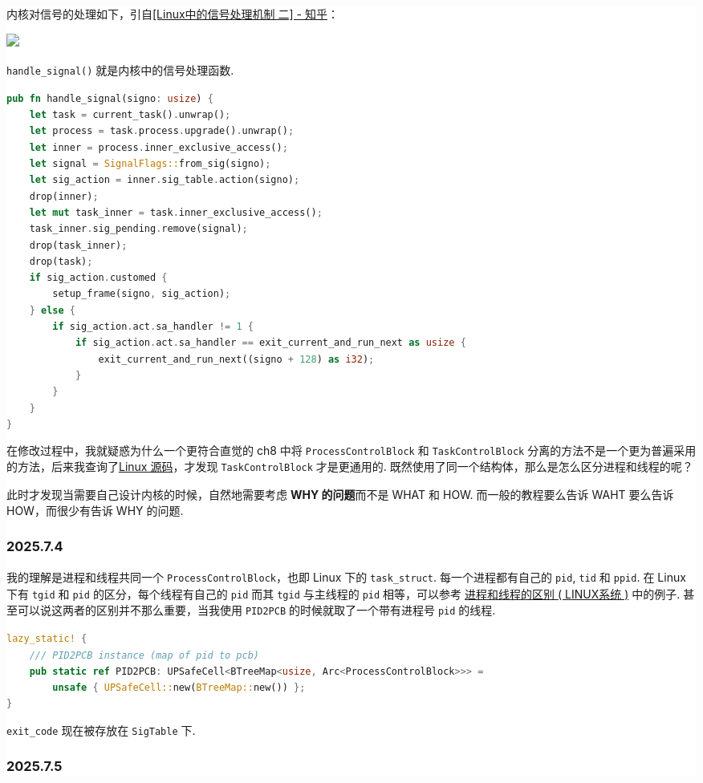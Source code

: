 <span id="signal"></span>

内核对信号的处理如下，引自[[Linux中的信号处理机制 二] - 知乎](https://zhuanlan.zhihu.com/p/79062142)：

<img src="https://pica.zhimg.com/v2-dffe4da0dc9611f74eaa5463c328a022_1440w.jpg" style="zoom:100%;" />

`handle_signal()` 就是内核中的信号处理函数.

```rust
pub fn handle_signal(signo: usize) {
    let task = current_task().unwrap();
    let process = task.process.upgrade().unwrap();
    let inner = process.inner_exclusive_access();
    let signal = SignalFlags::from_sig(signo);
    let sig_action = inner.sig_table.action(signo);
    drop(inner);
    let mut task_inner = task.inner_exclusive_access();
    task_inner.sig_pending.remove(signal);
    drop(task_inner);
    drop(task);
    if sig_action.customed {
        setup_frame(signo, sig_action);
    } else {
        if sig_action.act.sa_handler != 1 {
            if sig_action.act.sa_handler == exit_current_and_run_next as usize {
                exit_current_and_run_next((signo + 128) as i32);
            }
        }
    }
}
```

在修改过程中，我就疑惑为什么一个更符合直觉的 ch8 中将 `ProcessControlBlock` 和 `TaskControlBlock` 分离的方法不是一个更为普遍采用的方法，后来我查询了[Linux 源码](https://elixir.bootlin.com/linux/v5.10.65/source/include/linux/sched.h#L648)，才发现 `TaskControlBlock` 才是更通用的. 既然使用了同一个结构体，那么是怎么区分进程和线程的呢？

此时才发现当需要自己设计内核的时候，自然地需要考虑 **WHY 的问题**而不是 WHAT 和 HOW. 而一般的教程要么告诉 WAHT 要么告诉 HOW，而很少有告诉 WHY 的问题.

### 2025.7.4

我的理解是进程和线程共同一个 `ProcessControlBlock`，也即 Linux  下的 `task_struct`. 每一个进程都有自己的 `pid`, `tid` 和 `ppid`. 在 Linux 下有 `tgid` 和 `pid` 的区分，每个线程有自己的 `pid` 而其 `tgid` 与主线程的 `pid` 相等，可以参考 [进程和线程的区别 ( LINUX系统 )](https://blog.csdn.net/whahu1989/article/details/83153191) 中的例子. 甚至可以说这两者的区别并不那么重要，当我使用 `PID2PCB` 的时候就取了一个带有进程号 `pid` 的线程.

```rust
lazy_static! {
    /// PID2PCB instance (map of pid to pcb)
    pub static ref PID2PCB: UPSafeCell<BTreeMap<usize, Arc<ProcessControlBlock>>> =
        unsafe { UPSafeCell::new(BTreeMap::new()) };
}
```

`exit_code` 现在被存放在 `SigTable` 下.

### 2025.7.5
